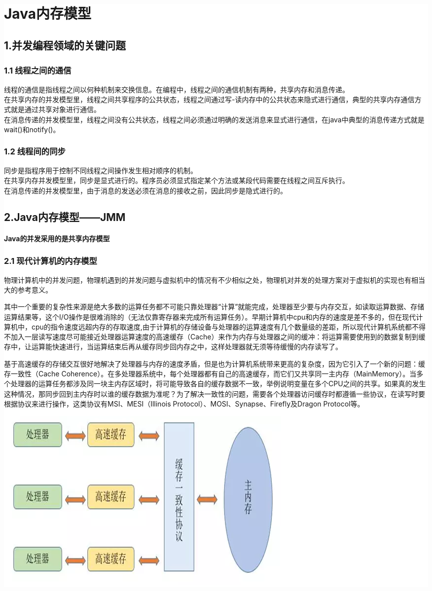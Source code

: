 # Java内存模型

## 1.并发编程领域的关键问题

### 1.1 线程之间的通信

线程的通信是指线程之间以何种机制来交换信息。在编程中，线程之间的通信机制有两种，共享内存和消息传递。  
 在共享内存的并发模型里，线程之间共享程序的公共状态，线程之间通过写-读内存中的公共状态来隐式进行通信，典型的共享内存通信方式就是通过共享对象进行通信。  
 在消息传递的并发模型里，线程之间没有公共状态，线程之间必须通过明确的发送消息来显式进行通信，在java中典型的消息传递方式就是wait\(\)和notify\(\)。

### 1.2 线程间的同步

同步是指程序用于控制不同线程之间操作发生相对顺序的机制。  
 在共享内存并发模型里，同步是显式进行的。程序员必须显式指定某个方法或某段代码需要在线程之间互斥执行。  
 在消息传递的并发模型里，由于消息的发送必须在消息的接收之前，因此同步是隐式进行的。

## 2.Java内存模型——JMM

**Java的并发采用的是共享内存模型**

### 2.1 现代计算机的内存模型

物理计算机中的并发问题，物理机遇到的并发问题与虚拟机中的情况有不少相似之处，物理机对并发的处理方案对于虚拟机的实现也有相当大的参考意义。

其中一个重要的复杂性来源是绝大多数的运算任务都不可能只靠处理器“计算”就能完成，处理器至少要与内存交互，如读取运算数据、存储运算结果等，这个I/O操作是很难消除的（无法仅靠寄存器来完成所有运算任务）。早期计算机中cpu和内存的速度是差不多的，但在现代计算机中，cpu的指令速度远超内存的存取速度,由于计算机的存储设备与处理器的运算速度有几个数量级的差距，所以现代计算机系统都不得不加入一层读写速度尽可能接近处理器运算速度的高速缓存（Cache）来作为内存与处理器之间的缓冲：将运算需要使用到的数据复制到缓存中，让运算能快速进行，当运算结束后再从缓存同步回内存之中，这样处理器就无须等待缓慢的内存读写了。

基于高速缓存的存储交互很好地解决了处理器与内存的速度矛盾，但是也为计算机系统带来更高的复杂度，因为它引入了一个新的问题：缓存一致性（Cache Coherence）。在多处理器系统中，每个处理器都有自己的高速缓存，而它们又共享同一主内存（MainMemory）。当多个处理器的运算任务都涉及同一块主内存区域时，将可能导致各自的缓存数据不一致，举例说明变量在多个CPU之间的共享。如果真的发生这种情况，那同步回到主内存时以谁的缓存数据为准呢？为了解决一致性的问题，需要各个处理器访问缓存时都遵循一些协议，在读写时要根据协议来进行操作，这类协议有MSI、MESI（Illinois Protocol）、MOSI、Synapse、Firefly及Dragon Protocol等。

![](../.gitbook/assets/image%20%282%29.png)
